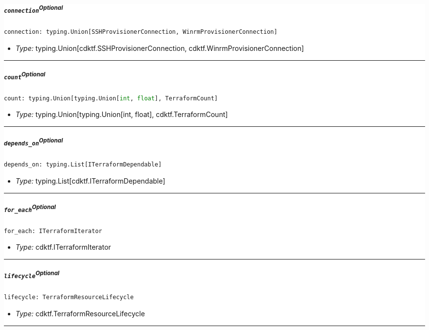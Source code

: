 ##### `connection`<sup>Optional</sup> <a name="connection" id="@cdktf/provider-databricks.dataDatabricksSparkVersion.DataDatabricksSparkVersionConfig.property.connection"></a>

```python
connection: typing.Union[SSHProvisionerConnection, WinrmProvisionerConnection]
```

- *Type:* typing.Union[cdktf.SSHProvisionerConnection, cdktf.WinrmProvisionerConnection]

---

##### `count`<sup>Optional</sup> <a name="count" id="@cdktf/provider-databricks.dataDatabricksSparkVersion.DataDatabricksSparkVersionConfig.property.count"></a>

```python
count: typing.Union[typing.Union[int, float], TerraformCount]
```

- *Type:* typing.Union[typing.Union[int, float], cdktf.TerraformCount]

---

##### `depends_on`<sup>Optional</sup> <a name="depends_on" id="@cdktf/provider-databricks.dataDatabricksSparkVersion.DataDatabricksSparkVersionConfig.property.dependsOn"></a>

```python
depends_on: typing.List[ITerraformDependable]
```

- *Type:* typing.List[cdktf.ITerraformDependable]

---

##### `for_each`<sup>Optional</sup> <a name="for_each" id="@cdktf/provider-databricks.dataDatabricksSparkVersion.DataDatabricksSparkVersionConfig.property.forEach"></a>

```python
for_each: ITerraformIterator
```

- *Type:* cdktf.ITerraformIterator

---

##### `lifecycle`<sup>Optional</sup> <a name="lifecycle" id="@cdktf/provider-databricks.dataDatabricksSparkVersion.DataDatabricksSparkVersionConfig.property.lifecycle"></a>

```python
lifecycle: TerraformResourceLifecycle
```

- *Type:* cdktf.TerraformResourceLifecycle

---
